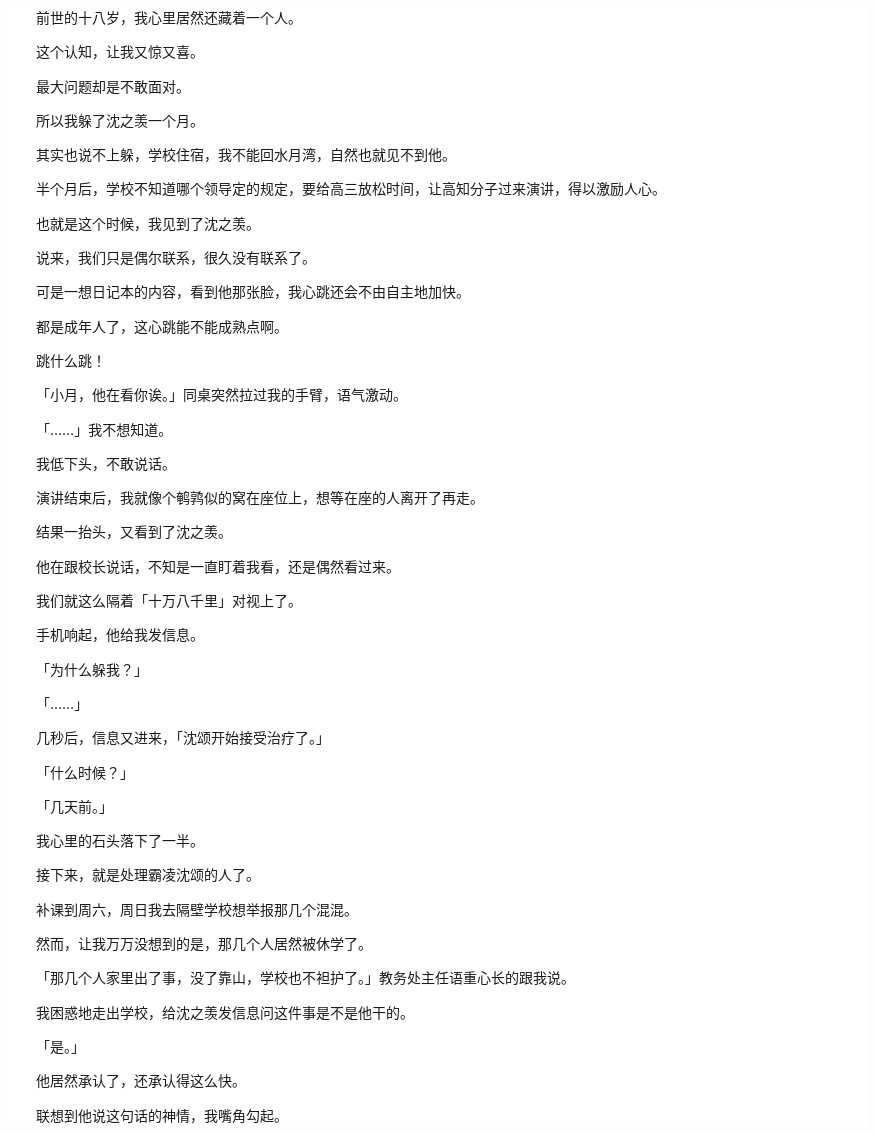 &emsp;&emsp;前世的十八岁，我心里居然还藏着一个人。  
  
&emsp;&emsp;这个认知，让我又惊又喜。  
  
&emsp;&emsp;最大问题却是不敢面对。  
  
&emsp;&emsp;所以我躲了沈之羡一个月。  
  
&emsp;&emsp;其实也说不上躲，学校住宿，我不能回水月湾，自然也就见不到他。  
  
&emsp;&emsp;半个月后，学校不知道哪个领导定的规定，要给高三放松时间，让高知分子过来演讲，得以激励人心。  
  
&emsp;&emsp;也就是这个时候，我见到了沈之羡。  
  
&emsp;&emsp;说来，我们只是偶尔联系，很久没有联系了。  
  
&emsp;&emsp;可是一想日记本的内容，看到他那张脸，我心跳还会不由自主地加快。  
  
&emsp;&emsp;都是成年人了，这心跳能不能成熟点啊。  
  
&emsp;&emsp;跳什么跳！  
  
&emsp;&emsp;「小月，他在看你诶。」同桌突然拉过我的手臂，语气激动。  
  
&emsp;&emsp;「……」我不想知道。  
  
&emsp;&emsp;我低下头，不敢说话。  
  
&emsp;&emsp;演讲结束后，我就像个鹌鹑似的窝在座位上，想等在座的人离开了再走。  
  
&emsp;&emsp;结果一抬头，又看到了沈之羡。  
  
&emsp;&emsp;他在跟校长说话，不知是一直盯着我看，还是偶然看过来。  
  
&emsp;&emsp;我们就这么隔着「十万八千里」对视上了。  
  
&emsp;&emsp;手机响起，他给我发信息。  
  
&emsp;&emsp;「为什么躲我？」  
  
&emsp;&emsp;「……」  
  
&emsp;&emsp;几秒后，信息又进来，「沈颂开始接受治疗了。」  
  
&emsp;&emsp;「什么时候？」  
  
&emsp;&emsp;「几天前。」  
  
&emsp;&emsp;我心里的石头落下了一半。  
  
&emsp;&emsp;接下来，就是处理霸凌沈颂的人了。  
  
&emsp;&emsp;补课到周六，周日我去隔壁学校想举报那几个混混。  
  
&emsp;&emsp;然而，让我万万没想到的是，那几个人居然被休学了。  
  
&emsp;&emsp;「那几个人家里出了事，没了靠山，学校也不袒护了。」教务处主任语重心长的跟我说。  
  
&emsp;&emsp;我困惑地走出学校，给沈之羡发信息问这件事是不是他干的。  
  
&emsp;&emsp;「是。」  
  
&emsp;&emsp;他居然承认了，还承认得这么快。  
  
&emsp;&emsp;联想到他说这句话的神情，我嘴角勾起。  
  